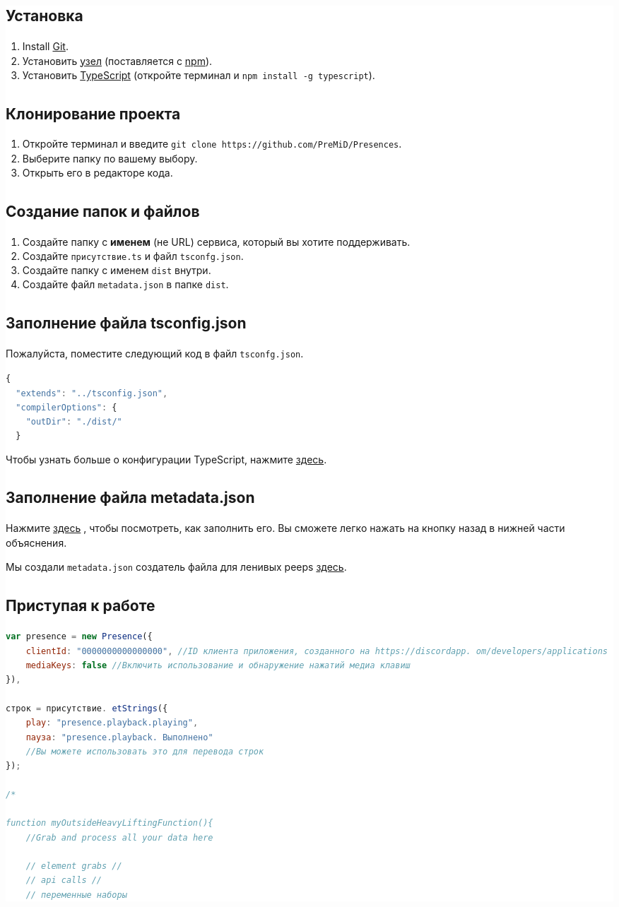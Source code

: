 ## Установка
1. Install [Git](https://git-scm.com/).
2. Установить [узел](https://nodejs.org/en/) (поставляется с [npm](https://www.npmjs.com/)).
3. Установить [TypeScript](https://www.typescriptlang.org/index.html#download-links) (откройте терминал и `npm install -g typescript`).

## Клонирование проекта
1. Откройте терминал и введите `git clone https://github.com/PreMiD/Presences`.
2. Выберите папку по вашему выбору.
3. Открыть его в редакторе кода.

## Создание папок и файлов

1. Создайте папку с **именем** (не URL) сервиса, который вы хотите поддерживать.
2. Создайте `присутствие.ts` и файл `tsconfg.json`.
3. Создайте папку с именем `dist` внутри.
4. Создайте файл `metadata.json` в папке `dist`.

## Заполнение файла tsconfig.json

Пожалуйста, поместите следующий код в файл `tsconfg.json`.
```javascript
{
  "extends": "../tsconfig.json",
  "compilerOptions": {
    "outDir": "./dist/"
  }

```
Чтобы узнать больше о конфигурации TypeScript, нажмите [здесь](/dev/presence/tsconfig).

## Заполнение файла metadata.json

Нажмите [здесь](/dev/presence#filling-in-the-metadatajson-file-2) , чтобы посмотреть, как заполнить его. Вы сможете легко нажать на кнопку назад в нижней части объяснения.

Мы создали `metadata.json` создатель файла для ленивых peeps [здесь](https://eggsy.codes/projects/premid/mdcreator).

## Приступая к работе

```javascript
var presence = new Presence({
    clientId: "0000000000000000", //ID клиента приложения, созданного на https://discordapp. om/developers/applications
    mediaKeys: false //Включить использование и обнаружение нажатий медиа клавиш
}),

строк = присутствие. etStrings({
    play: "presence.playback.playing",
    пауза: "presence.playback. Выполнено"
    //Вы можете использовать это для перевода строк
});

/*

function myOutsideHeavyLiftingFunction(){
    //Grab and process all your data here

    // element grabs //
    // api calls //
    // переменные наборы
```
